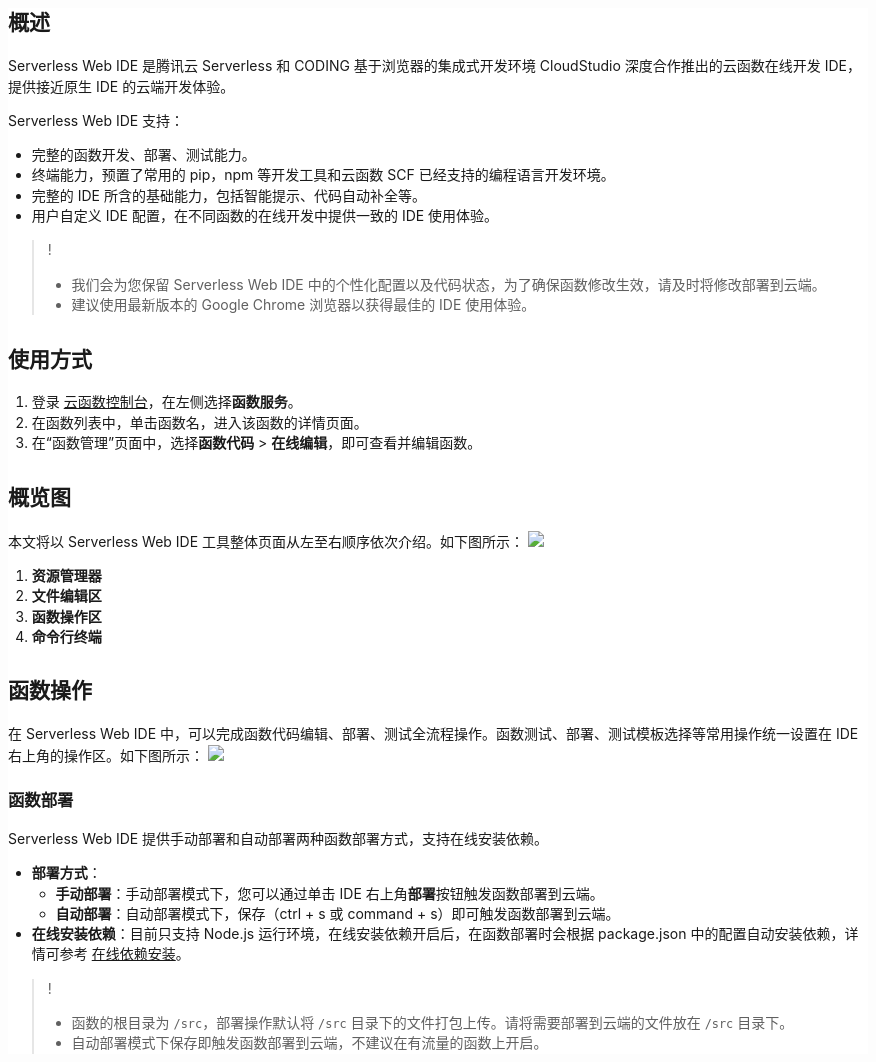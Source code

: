 ## 概述

Serverless Web IDE 是腾讯云 Serverless 和 CODING 基于浏览器的集成式开发环境 CloudStudio 深度合作推出的云函数在线开发 IDE，提供接近原生 IDE 的云端开发体验。

Serverless Web IDE 支持：

- 完整的函数开发、部署、测试能力。
- 终端能力，预置了常用的 pip，npm 等开发工具和云函数 SCF 已经支持的编程语言开发环境。
- 完整的 IDE 所含的基础能力，包括智能提示、代码自动补全等。
- 用户自定义 IDE 配置，在不同函数的在线开发中提供一致的 IDE 使用体验。


>! 
>- 我们会为您保留 Serverless Web IDE 中的个性化配置以及代码状态，为了确保函数修改生效，请及时将修改部署到云端。
>- 建议使用最新版本的 Google Chrome 浏览器以获得最佳的 IDE 使用体验。


## 使用方式


1. 登录 [云函数控制台](https://console.cloud.tencent.com/scf/index?rid=1)，在左侧选择**函数服务**。
2. 在函数列表中，单击函数名，进入该函数的详情页面。
3. 在“函数管理”页面中，选择**函数代码** > **在线编辑**，即可查看并编辑函数。

## 概览图

本文将以 Serverless Web IDE 工具整体页面从左至右顺序依次介绍。如下图所示：
![](https://main.qcloudimg.com/raw/9aa546f0ac96be58e8b1fecde7fc5387.png)

1. **资源管理器**
2. **文件编辑区**
3. **函数操作区**
4. **命令行终端**


## 函数操作

在 Serverless Web IDE 中，可以完成函数代码编辑、部署、测试全流程操作。函数测试、部署、测试模板选择等常用操作统一设置在 IDE 右上角的操作区。如下图所示：
![](https://main.qcloudimg.com/raw/8dca3247b542495680335a64f2a9cc2b.png)

### 函数部署

Serverless Web IDE 提供手动部署和自动部署两种函数部署方式，支持在线安装依赖。

- **部署方式**：
  - **手动部署**：手动部署模式下，您可以通过单击 IDE 右上角**部署**按钮触发函数部署到云端。
  - **自动部署**：自动部署模式下，保存（ctrl + s 或 command + s）即可触发函数部署到云端。
- **在线安装依赖**：目前只支持 Node.js 运行环境，在线安装依赖开启后，在函数部署时会根据 package.json 中的配置自动安装依赖，详情可参考 [在线依赖安装](https://cloud.tencent.com/document/product/583/37920)。

>!
>
>- 函数的根目录为 `/src`，部署操作默认将 `/src` 目录下的文件打包上传。请将需要部署到云端的文件放在 `/src` 目录下。
>- 自动部署模式下保存即触发函数部署到云端，不建议在有流量的函数上开启。
